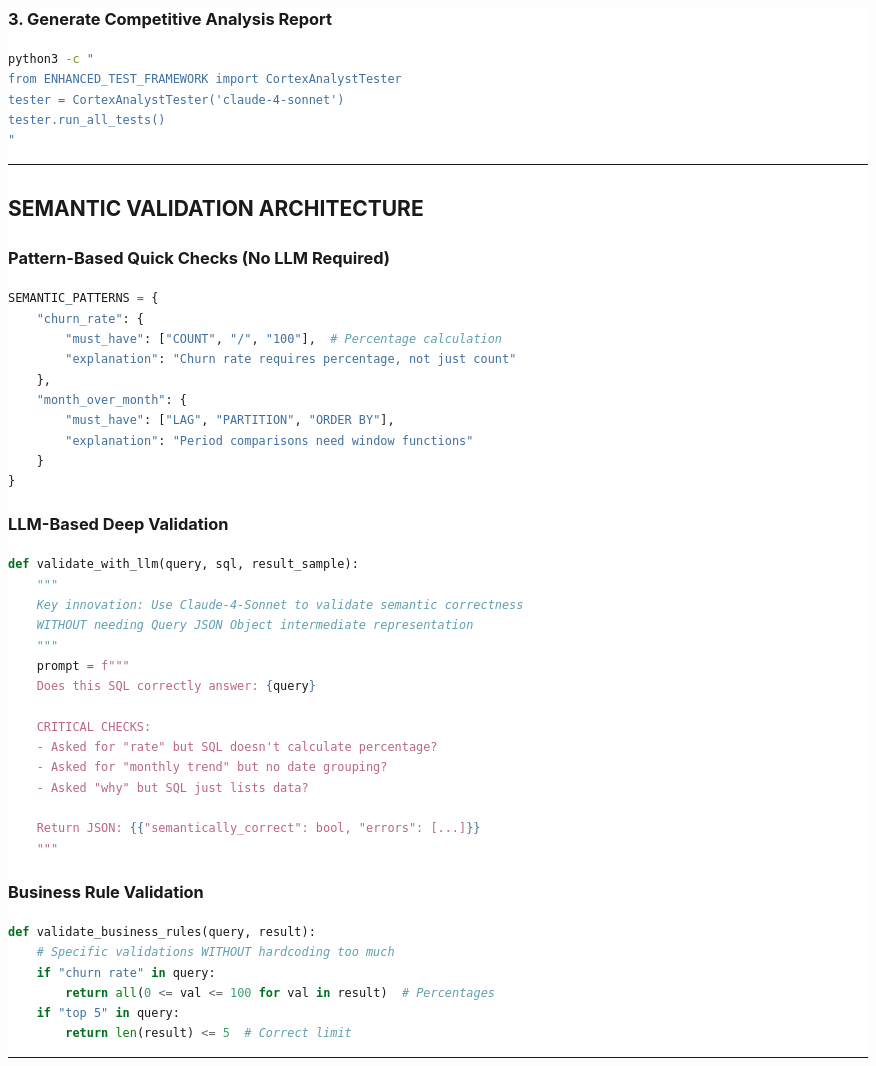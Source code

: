 ### 3. Generate Competitive Analysis Report
```bash
python3 -c "
from ENHANCED_TEST_FRAMEWORK import CortexAnalystTester
tester = CortexAnalystTester('claude-4-sonnet')
tester.run_all_tests()
"
```

---

## SEMANTIC VALIDATION ARCHITECTURE

### Pattern-Based Quick Checks (No LLM Required)
```python
SEMANTIC_PATTERNS = {
    "churn_rate": {
        "must_have": ["COUNT", "/", "100"],  # Percentage calculation
        "explanation": "Churn rate requires percentage, not just count"
    },
    "month_over_month": {
        "must_have": ["LAG", "PARTITION", "ORDER BY"],
        "explanation": "Period comparisons need window functions"
    }
}
```

### LLM-Based Deep Validation
```python
def validate_with_llm(query, sql, result_sample):
    """
    Key innovation: Use Claude-4-Sonnet to validate semantic correctness
    WITHOUT needing Query JSON Object intermediate representation
    """
    prompt = f"""
    Does this SQL correctly answer: {query}
    
    CRITICAL CHECKS:
    - Asked for "rate" but SQL doesn't calculate percentage?
    - Asked for "monthly trend" but no date grouping?
    - Asked "why" but SQL just lists data?
    
    Return JSON: {{"semantically_correct": bool, "errors": [...]}}
    """
```

### Business Rule Validation
```python
def validate_business_rules(query, result):
    # Specific validations WITHOUT hardcoding too much
    if "churn rate" in query:
        return all(0 <= val <= 100 for val in result)  # Percentages
    if "top 5" in query:
        return len(result) <= 5  # Correct limit
```

---